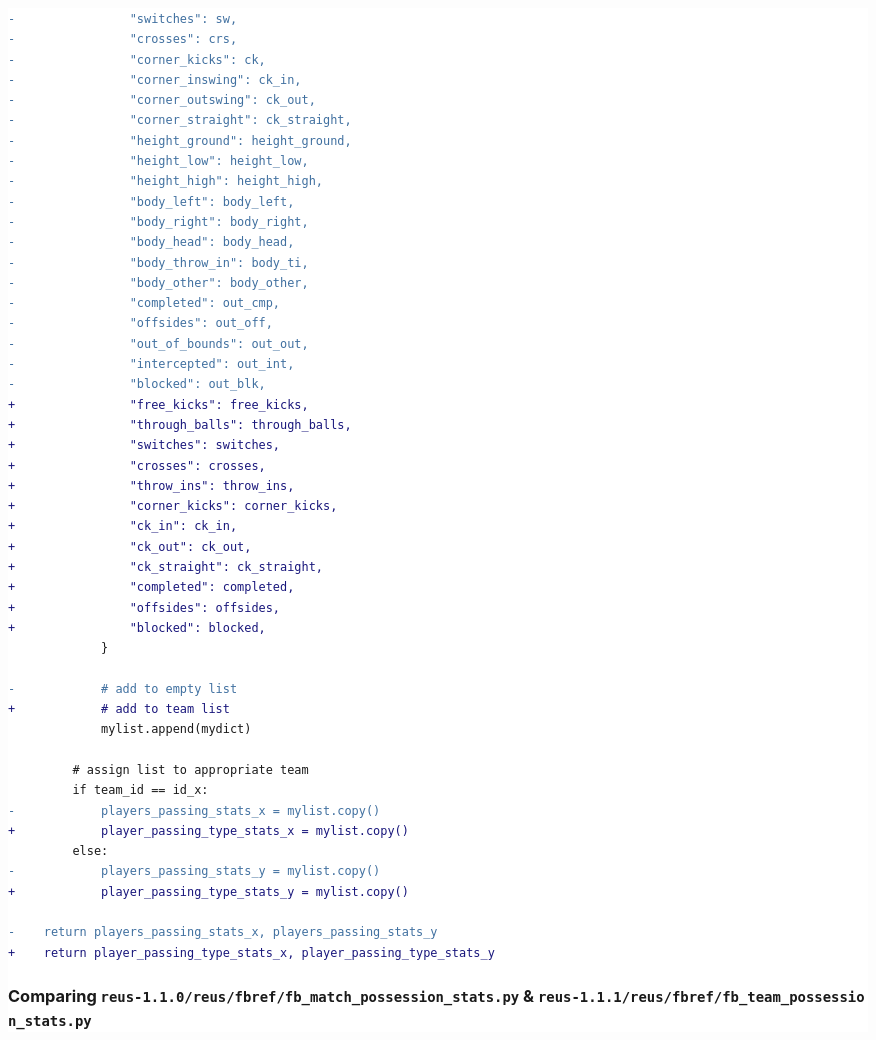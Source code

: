 ```diff
-                "switches": sw,
-                "crosses": crs,
-                "corner_kicks": ck,
-                "corner_inswing": ck_in,
-                "corner_outswing": ck_out,
-                "corner_straight": ck_straight,
-                "height_ground": height_ground,
-                "height_low": height_low,
-                "height_high": height_high,
-                "body_left": body_left,
-                "body_right": body_right,
-                "body_head": body_head,
-                "body_throw_in": body_ti,
-                "body_other": body_other,
-                "completed": out_cmp,
-                "offsides": out_off,
-                "out_of_bounds": out_out,
-                "intercepted": out_int,
-                "blocked": out_blk,
+                "free_kicks": free_kicks,
+                "through_balls": through_balls,
+                "switches": switches,
+                "crosses": crosses,
+                "throw_ins": throw_ins,
+                "corner_kicks": corner_kicks,
+                "ck_in": ck_in,
+                "ck_out": ck_out,
+                "ck_straight": ck_straight,
+                "completed": completed,
+                "offsides": offsides,
+                "blocked": blocked,
             }
 
-            # add to empty list
+            # add to team list
             mylist.append(mydict)
 
         # assign list to appropriate team
         if team_id == id_x:
-            players_passing_stats_x = mylist.copy()
+            player_passing_type_stats_x = mylist.copy()
         else:
-            players_passing_stats_y = mylist.copy()
+            player_passing_type_stats_y = mylist.copy()
 
-    return players_passing_stats_x, players_passing_stats_y
+    return player_passing_type_stats_x, player_passing_type_stats_y
```

### Comparing `reus-1.1.0/reus/fbref/fb_match_possession_stats.py` & `reus-1.1.1/reus/fbref/fb_team_possession_stats.py`
